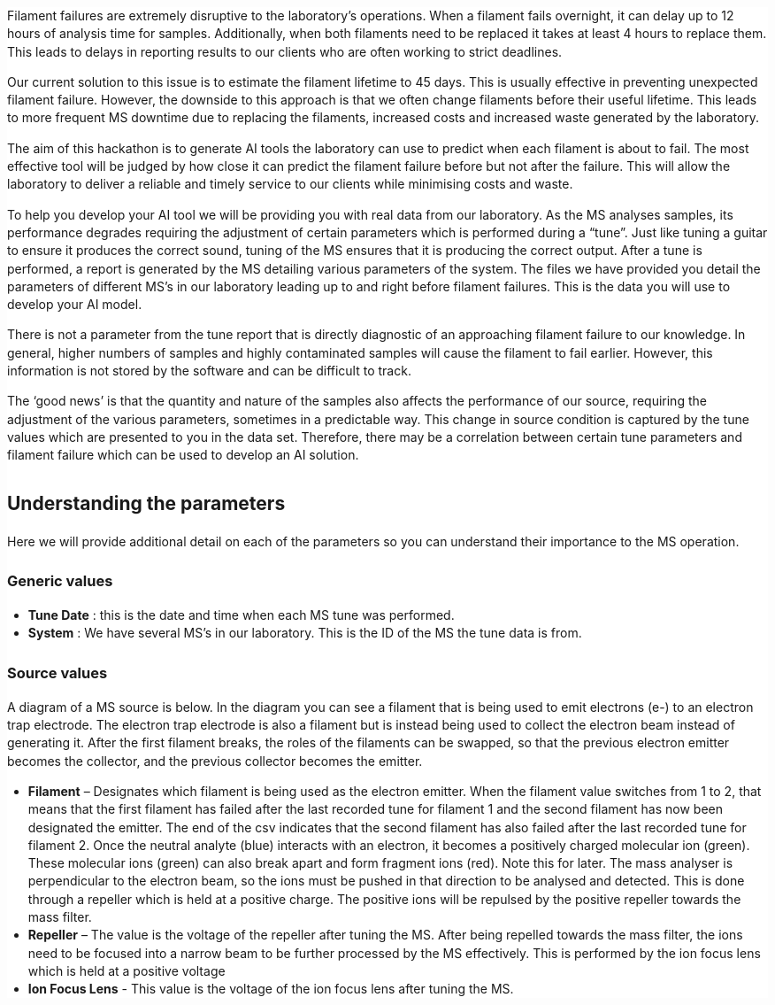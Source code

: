   
Filament failures are extremely disruptive to the laboratory’s operations. When a filament fails overnight, it can delay up to 12 hours of analysis time for samples. Additionally, when both filaments need to be replaced it takes at least 4 hours to replace them. This leads to delays in reporting results to our clients who are often working to strict deadlines.
  
Our current solution to this issue is to estimate the filament lifetime to 45 days. This is usually effective in preventing unexpected filament failure. However, the downside to this approach is that we often change filaments before their useful lifetime. This leads to more frequent MS downtime due to replacing the filaments, increased costs and increased waste generated by the laboratory.
  
The aim of this hackathon is to generate AI tools the laboratory can use to predict when each filament is about to fail. The most effective tool will be judged by how close it can predict the filament failure before but not after the failure. This will allow the laboratory to deliver a reliable and timely service to our clients while minimising costs and waste.
  
To help you develop your AI tool we will be providing you with real data from our laboratory. As the MS analyses samples, its performance degrades requiring the adjustment of certain parameters which is performed during a “tune”. Just like tuning a guitar to ensure it produces the correct sound, tuning of the MS ensures that it is producing the correct output. After a tune is performed, a report is generated by the MS detailing various parameters of the system. The files we have provided you detail the parameters of different MS’s in our laboratory leading up to and right before filament failures. This is the data you will use to develop your AI model.
  
There is not a parameter from the tune report that is directly diagnostic of an approaching filament failure to our knowledge. In general, higher numbers of samples and highly contaminated samples will cause the filament to fail earlier. However, this information is not stored by the software and can be difficult to track.
  
The ‘good news’ is that the quantity and nature of the samples also affects the performance of our source, requiring the adjustment of the various parameters, sometimes in a predictable way. This change in source condition is captured by the tune values which are presented to you in the data set. Therefore, there may be a correlation between certain tune parameters and filament failure which can be used to develop an AI solution.
  
  
## Understanding the parameters

Here we will provide additional detail on each of the parameters so you can understand their importance to the MS operation.

### Generic values
* **Tune Date** : this is the date and time when each MS tune was performed.
* **System** : We have several MS’s in our laboratory. This is the ID of the MS the tune data is from.
  
### Source values
A diagram of a MS source is below. In the diagram you can see a filament that is being used to emit electrons (e-) to an electron trap electrode. The electron trap electrode is also a filament but is instead being used to collect the electron beam instead of generating it. After the first filament breaks, the roles of the filaments can be swapped, so that the previous electron emitter becomes the collector, and the previous collector becomes the emitter. 
* **Filament** – Designates which filament is being used as the electron emitter. When the filament value switches from 1 to 2, that means that the first filament has failed after the last recorded tune for filament 1 and the second filament has now been designated the emitter. The end of the csv indicates that the second filament has also failed after the last recorded tune for filament 2.
Once the neutral analyte (blue) interacts with an electron, it becomes a positively charged molecular ion (green). These molecular ions (green) can also break apart and form fragment ions (red). Note this for later. The mass analyser is perpendicular to the electron beam, so the ions must be pushed in that direction to be analysed and detected. This is done through a repeller which is held at a positive charge. The positive ions will be repulsed by the positive repeller towards the mass filter.
* **Repeller** – The value is the voltage of the repeller after tuning the MS.
After being repelled towards the mass filter, the ions need to be focused into a narrow beam to be further processed by the MS effectively. This is performed by the ion focus lens which is held at a positive voltage
* **Ion Focus Lens** - This value is the voltage of the ion focus lens after tuning the MS.